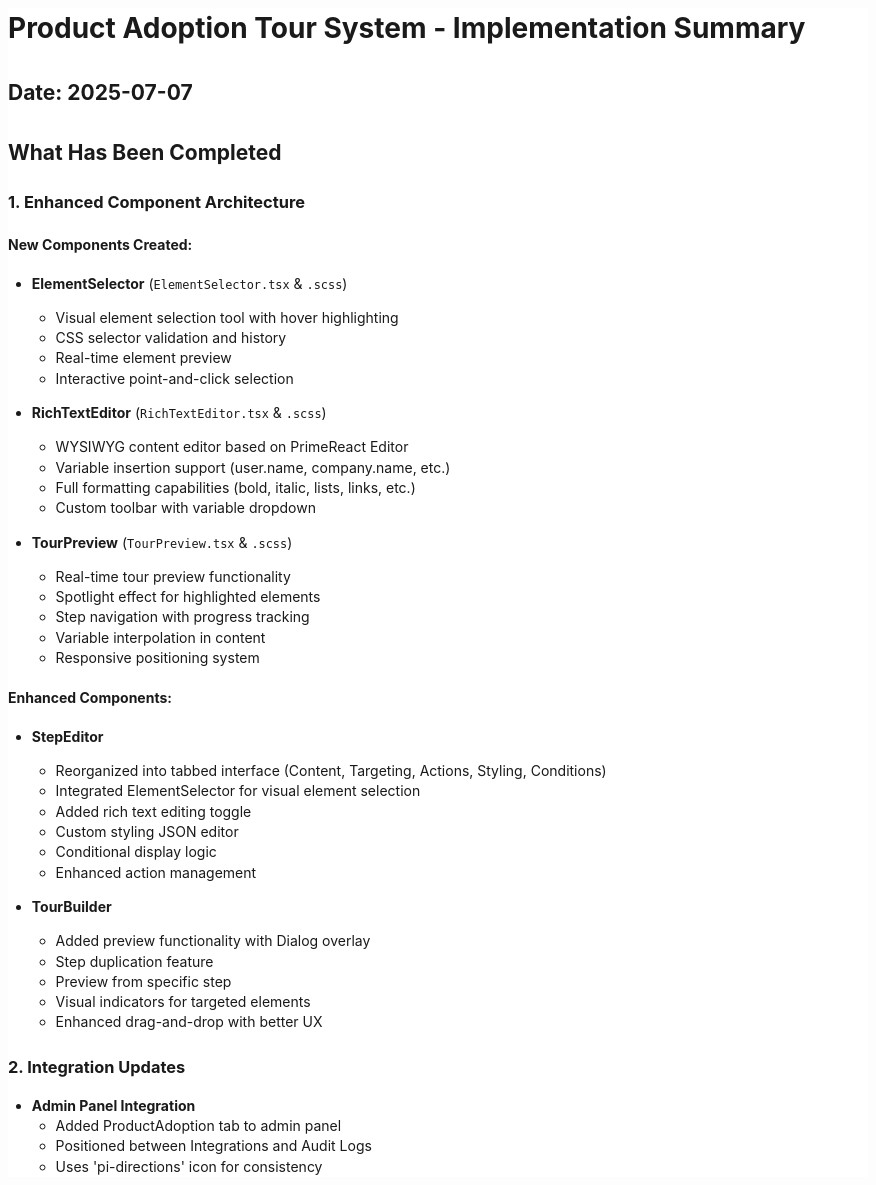 # Product Adoption Tour System - Implementation Summary

## Date: 2025-07-07

## What Has Been Completed

### 1. Enhanced Component Architecture

#### New Components Created:
- **ElementSelector** (`ElementSelector.tsx` & `.scss`)
  - Visual element selection tool with hover highlighting
  - CSS selector validation and history
  - Real-time element preview
  - Interactive point-and-click selection

- **RichTextEditor** (`RichTextEditor.tsx` & `.scss`)
  - WYSIWYG content editor based on PrimeReact Editor
  - Variable insertion support (user.name, company.name, etc.)
  - Full formatting capabilities (bold, italic, lists, links, etc.)
  - Custom toolbar with variable dropdown

- **TourPreview** (`TourPreview.tsx` & `.scss`)
  - Real-time tour preview functionality
  - Spotlight effect for highlighted elements
  - Step navigation with progress tracking
  - Variable interpolation in content
  - Responsive positioning system

#### Enhanced Components:
- **StepEditor** 
  - Reorganized into tabbed interface (Content, Targeting, Actions, Styling, Conditions)
  - Integrated ElementSelector for visual element selection
  - Added rich text editing toggle
  - Custom styling JSON editor
  - Conditional display logic
  - Enhanced action management

- **TourBuilder**
  - Added preview functionality with Dialog overlay
  - Step duplication feature
  - Preview from specific step
  - Visual indicators for targeted elements
  - Enhanced drag-and-drop with better UX

### 2. Integration Updates

- **Admin Panel Integration**
  - Added ProductAdoption tab to admin panel
  - Positioned between Integrations and Audit Logs
  - Uses 'pi-directions' icon for consistency
